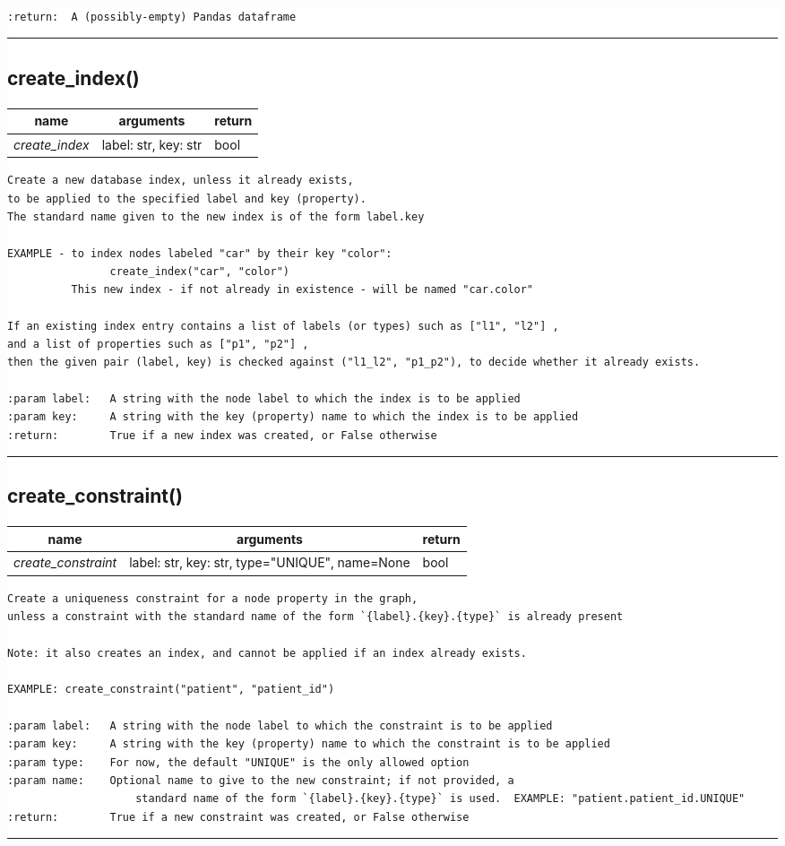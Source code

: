     :return:  A (possibly-empty) Pandas dataframe



---



## create_index()
name | arguments| return
-----| ---------| -------
*create_index*| label: str, key: str| bool

    Create a new database index, unless it already exists,
    to be applied to the specified label and key (property).
    The standard name given to the new index is of the form label.key

    EXAMPLE - to index nodes labeled "car" by their key "color":
                    create_index("car", "color")
              This new index - if not already in existence - will be named "car.color"

    If an existing index entry contains a list of labels (or types) such as ["l1", "l2"] ,
    and a list of properties such as ["p1", "p2"] ,
    then the given pair (label, key) is checked against ("l1_l2", "p1_p2"), to decide whether it already exists.

    :param label:   A string with the node label to which the index is to be applied
    :param key:     A string with the key (property) name to which the index is to be applied
    :return:        True if a new index was created, or False otherwise



---



## create_constraint()
name | arguments| return
-----| ---------| -------
*create_constraint*| label: str, key: str, type="UNIQUE", name=None| bool

    Create a uniqueness constraint for a node property in the graph,
    unless a constraint with the standard name of the form `{label}.{key}.{type}` is already present

    Note: it also creates an index, and cannot be applied if an index already exists.

    EXAMPLE: create_constraint("patient", "patient_id")

    :param label:   A string with the node label to which the constraint is to be applied
    :param key:     A string with the key (property) name to which the constraint is to be applied
    :param type:    For now, the default "UNIQUE" is the only allowed option
    :param name:    Optional name to give to the new constraint; if not provided, a
                        standard name of the form `{label}.{key}.{type}` is used.  EXAMPLE: "patient.patient_id.UNIQUE"
    :return:        True if a new constraint was created, or False otherwise



---
